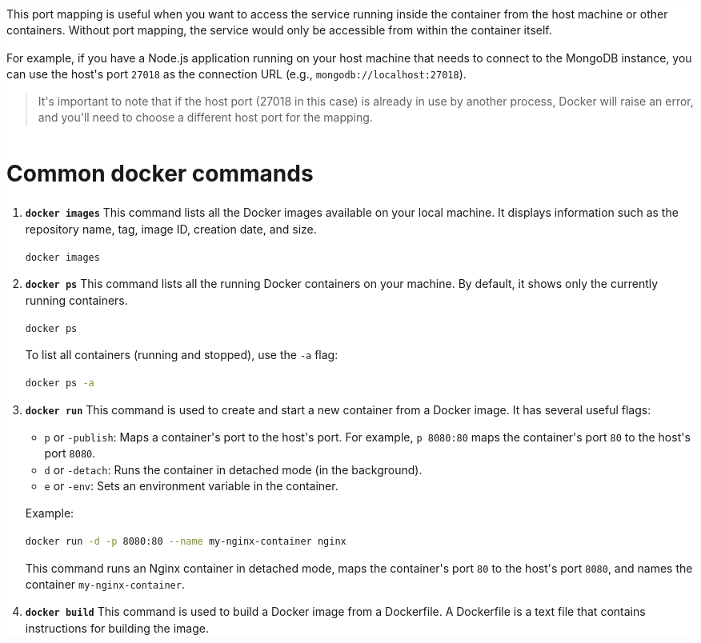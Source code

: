 This port mapping is useful when you want to access the service running inside the container from the host machine or other containers. Without port mapping, the service would only be accessible from within the container itself.

For example, if you have a Node.js application running on your host machine that needs to connect to the MongoDB instance, you can use the host's port `27018` as the connection URL (e.g., `mongodb://localhost:27018`).

> It's important to note that if the host port (27018 in this case) is already in use by another process, Docker will raise an error, and you'll need to choose a different host port for the mapping.
> 

# **Common docker commands**

1. **`docker images`**
This command lists all the Docker images available on your local machine. It displays information such as the repository name, tag, image ID, creation date, and size.
    
    ```bash
    docker images
    ```
    
2. **`docker ps`**
This command lists all the running Docker containers on your machine. By default, it shows only the currently running containers.
    
    ```bash
    docker ps
    ```
    
    To list all containers (running and stopped), use the `-a` flag:
    
    ```bash
    docker ps -a
    ```
    
3. **`docker run`**
This command is used to create and start a new container from a Docker image. It has several useful flags:
    - `p` or `-publish`: Maps a container's port to the host's port. For example, `p 8080:80` maps the container's port `80` to the host's port `8080`.
    - `d` or `-detach`: Runs the container in detached mode (in the background).
    - `e` or `-env`: Sets an environment variable in the container.
    
    Example:
    
    ```bash
    docker run -d -p 8080:80 --name my-nginx-container nginx
    ```
    
    This command runs an Nginx container in detached mode, maps the container's port `80` to the host's port `8080`, and names the container `my-nginx-container`.
    
4. **`docker build`**
This command is used to build a Docker image from a Dockerfile. A Dockerfile is a text file that contains instructions for building the image.
    